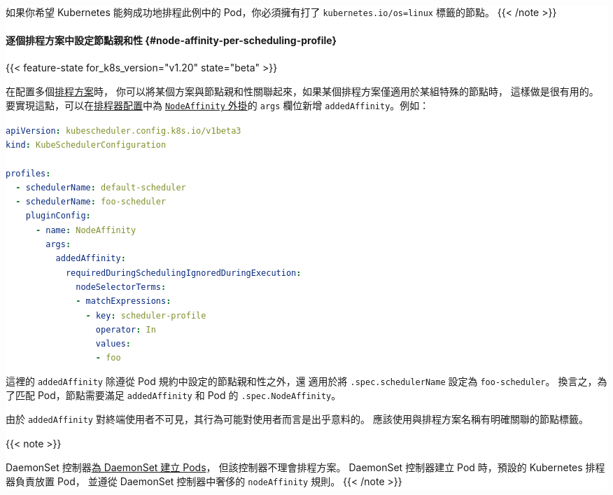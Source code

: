 如果你希望 Kubernetes 能夠成功地排程此例中的 Pod，你必須擁有打了
`kubernetes.io/os=linux` 標籤的節點。
{{< /note >}}


#### 逐個排程方案中設定節點親和性    {#node-affinity-per-scheduling-profile}

{{< feature-state for_k8s_version="v1.20" state="beta" >}}


在配置多個[排程方案](/zh-cn/docs/reference/scheduling/config/#multiple-profiles)時，
你可以將某個方案與節點親和性關聯起來，如果某個排程方案僅適用於某組特殊的節點時，
這樣做是很有用的。
要實現這點，可以在[排程器配置](/zh-cn/docs/reference/scheduling/config/)中為
[`NodeAffinity` 外掛](/zh-cn/docs/reference/scheduling/config/#scheduling-plugins)的
`args` 欄位新增 `addedAffinity`。例如：

```yaml
apiVersion: kubescheduler.config.k8s.io/v1beta3
kind: KubeSchedulerConfiguration

profiles:
  - schedulerName: default-scheduler
  - schedulerName: foo-scheduler
    pluginConfig:
      - name: NodeAffinity
        args:
          addedAffinity:
            requiredDuringSchedulingIgnoredDuringExecution:
              nodeSelectorTerms:
              - matchExpressions:
                - key: scheduler-profile
                  operator: In
                  values:
                  - foo
```


這裡的 `addedAffinity` 除遵從 Pod 規約中設定的節點親和性之外，還
適用於將 `.spec.schedulerName` 設定為 `foo-scheduler`。
換言之，為了匹配 Pod，節點需要滿足 `addedAffinity` 和 Pod 的 `.spec.NodeAffinity`。


由於 `addedAffinity` 對終端使用者不可見，其行為可能對使用者而言是出乎意料的。
應該使用與排程方案名稱有明確關聯的節點標籤。

{{< note >}}

DaemonSet 控制器[為 DaemonSet 建立 Pods](/zh-cn/docs/concepts/workloads/controllers/daemonset/#scheduled-by-default-scheduler)，
但該控制器不理會排程方案。
DaemonSet 控制器建立 Pod 時，預設的 Kubernetes 排程器負責放置 Pod，
並遵從 DaemonSet 控制器中奢侈的 `nodeAffinity` 規則。
{{< /note >}}

